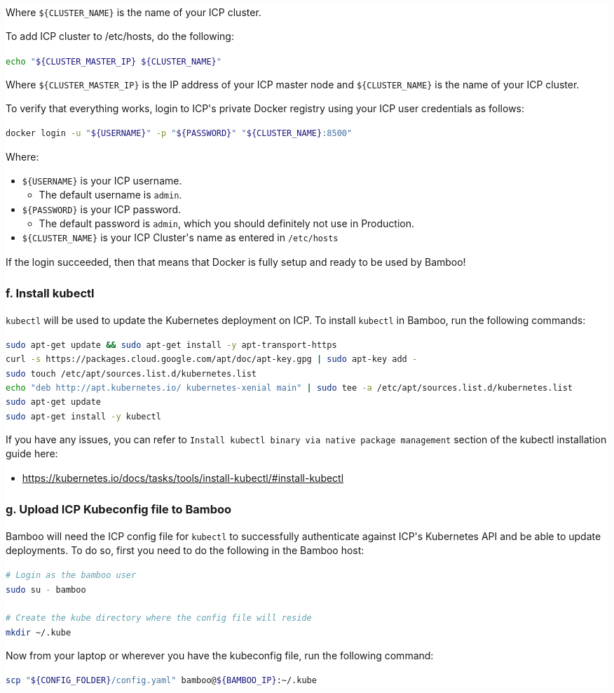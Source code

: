 Where `${CLUSTER_NAME}` is the name of your ICP cluster.

To add ICP cluster to /etc/hosts, do the following:
```bash
echo "${CLUSTER_MASTER_IP} ${CLUSTER_NAME}"
```

Where `${CLUSTER_MASTER_IP}` is the IP address of your ICP master node and `${CLUSTER_NAME}` is the name of your ICP cluster.

To verify that everything works, login to ICP's private Docker registry using your ICP user credentials as follows:
```bash
docker login -u "${USERNAME}" -p "${PASSWORD}" "${CLUSTER_NAME}:8500"
```

Where:
* `${USERNAME}` is your ICP username.
	+ The default username is `admin`.
* `${PASSWORD}` is your ICP password.
	+ The default password is `admin`, which you should definitely not use in Production.
* `${CLUSTER_NAME}` is your ICP Cluster's name as entered in `/etc/hosts`

If the login succeeded, then that means that Docker is fully setup and ready to be used by Bamboo!

### f. Install kubectl
`kubectl` will be used to update the Kubernetes deployment on ICP. To install `kubectl` in Bamboo, run the following commands:
```bash
sudo apt-get update && sudo apt-get install -y apt-transport-https
curl -s https://packages.cloud.google.com/apt/doc/apt-key.gpg | sudo apt-key add -
sudo touch /etc/apt/sources.list.d/kubernetes.list
echo "deb http://apt.kubernetes.io/ kubernetes-xenial main" | sudo tee -a /etc/apt/sources.list.d/kubernetes.list
sudo apt-get update
sudo apt-get install -y kubectl
```

If you have any issues, you can refer to `Install kubectl binary via native package management` section of the kubectl installation guide here:
* https://kubernetes.io/docs/tasks/tools/install-kubectl/#install-kubectl

### g. Upload ICP Kubeconfig file to Bamboo
Bamboo will need the ICP config file for `kubectl` to successfully authenticate against ICP's Kubernetes API and be able to update deployments. To do so, first you need to do the following in the Bamboo host:
```bash
# Login as the bamboo user
sudo su - bamboo

# Create the kube directory where the config file will reside
mkdir ~/.kube
```

Now from your laptop or wherever you have the kubeconfig file, run the following command:
```bash
scp "${CONFIG_FOLDER}/config.yaml" bamboo@${BAMBOO_IP}:~/.kube
```
